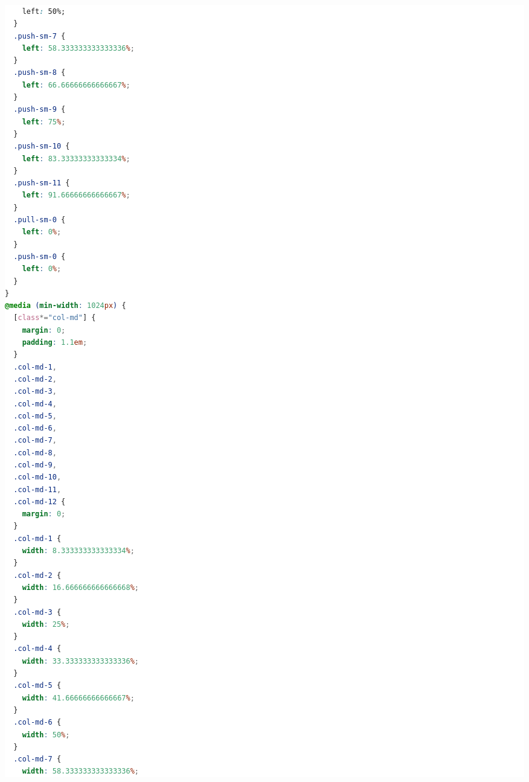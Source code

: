 ```css
    left: 50%;
  }
  .push-sm-7 {
    left: 58.333333333333336%;
  }
  .push-sm-8 {
    left: 66.66666666666667%;
  }
  .push-sm-9 {
    left: 75%;
  }
  .push-sm-10 {
    left: 83.33333333333334%;
  }
  .push-sm-11 {
    left: 91.66666666666667%;
  }
  .pull-sm-0 {
    left: 0%;
  }
  .push-sm-0 {
    left: 0%;
  }
}
@media (min-width: 1024px) {
  [class*="col-md"] {
    margin: 0;
    padding: 1.1em;
  }
  .col-md-1,
  .col-md-2,
  .col-md-3,
  .col-md-4,
  .col-md-5,
  .col-md-6,
  .col-md-7,
  .col-md-8,
  .col-md-9,
  .col-md-10,
  .col-md-11,
  .col-md-12 {
    margin: 0;
  }
  .col-md-1 {
    width: 8.333333333333334%;
  }
  .col-md-2 {
    width: 16.666666666666668%;
  }
  .col-md-3 {
    width: 25%;
  }
  .col-md-4 {
    width: 33.333333333333336%;
  }
  .col-md-5 {
    width: 41.66666666666667%;
  }
  .col-md-6 {
    width: 50%;
  }
  .col-md-7 {
    width: 58.333333333333336%;
```